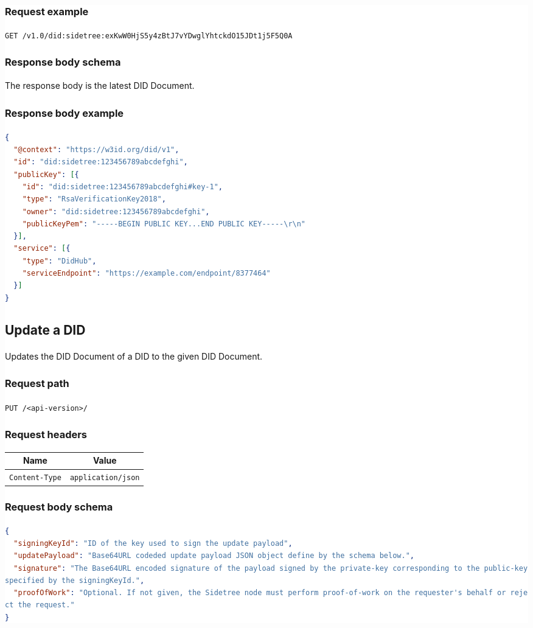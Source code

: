 ### Request example
```
GET /v1.0/did:sidetree:exKwW0HjS5y4zBtJ7vYDwglYhtckdO15JDt1j5F5Q0A
```

### Response body schema
The response body is the latest DID Document.

### Response body example
```json
{
  "@context": "https://w3id.org/did/v1",
  "id": "did:sidetree:123456789abcdefghi",
  "publicKey": [{
    "id": "did:sidetree:123456789abcdefghi#key-1",
    "type": "RsaVerificationKey2018",
    "owner": "did:sidetree:123456789abcdefghi",
    "publicKeyPem": "-----BEGIN PUBLIC KEY...END PUBLIC KEY-----\r\n"
  }],
  "service": [{
    "type": "DidHub",
    "serviceEndpoint": "https://example.com/endpoint/8377464"
  }]
}
```


## Update a DID
Updates the DID Document of a DID to the given DID Document.

### Request path
```
PUT /<api-version>/
```

### Request headers
| Name                  | Value                  |
| --------------------- | ---------------------- |
| ```Content-Type```    | ```application/json``` |

### Request body schema
```json
{
  "signingKeyId": "ID of the key used to sign the update payload",
  "updatePayload": "Base64URL codeded update payload JSON object define by the schema below.",
  "signature": "The Base64URL encoded signature of the payload signed by the private-key corresponding to the public-key specified by the signingKeyId.",
  "proofOfWork": "Optional. If not given, the Sidetree node must perform proof-of-work on the requester's behalf or reject the request."
}
```
